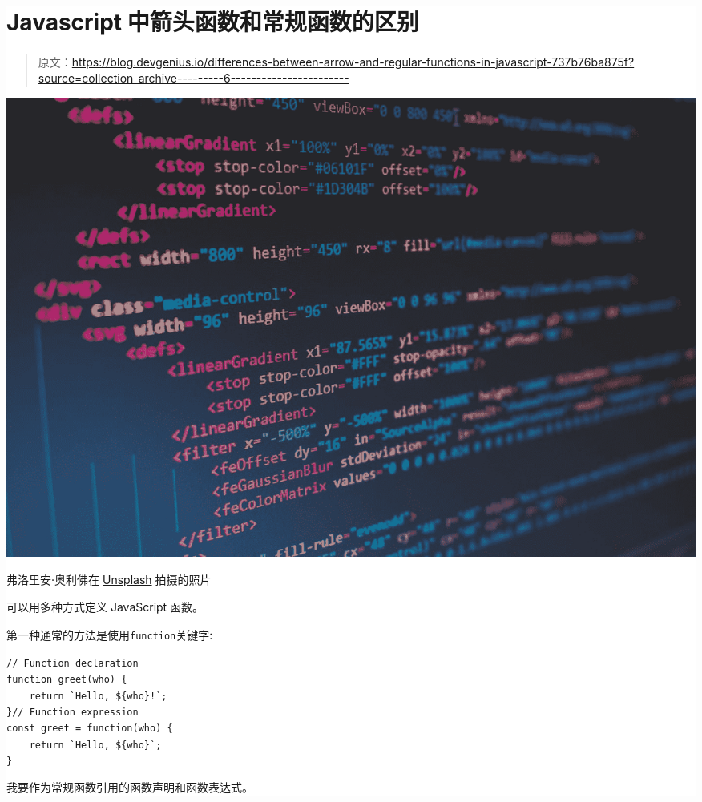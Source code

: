 # Javascript 中箭头函数和常规函数的区别

> 原文：<https://blog.devgenius.io/differences-between-arrow-and-regular-functions-in-javascript-737b76ba875f?source=collection_archive---------6----------------------->

![](img/25989fe2cc29a303eb028ba6a00bf803.png)

弗洛里安·奥利佛在 [Unsplash](https://unsplash.com?utm_source=medium&utm_medium=referral) 拍摄的照片

可以用多种方式定义 JavaScript 函数。

第一种通常的方法是使用`function`关键字:

```
// Function declaration
function greet(who) {
    return `Hello, ${who}!`;
}// Function expression
const greet = function(who) {
    return `Hello, ${who}`;
}
```

我要作为常规函数引用的函数声明和函数表达式。

